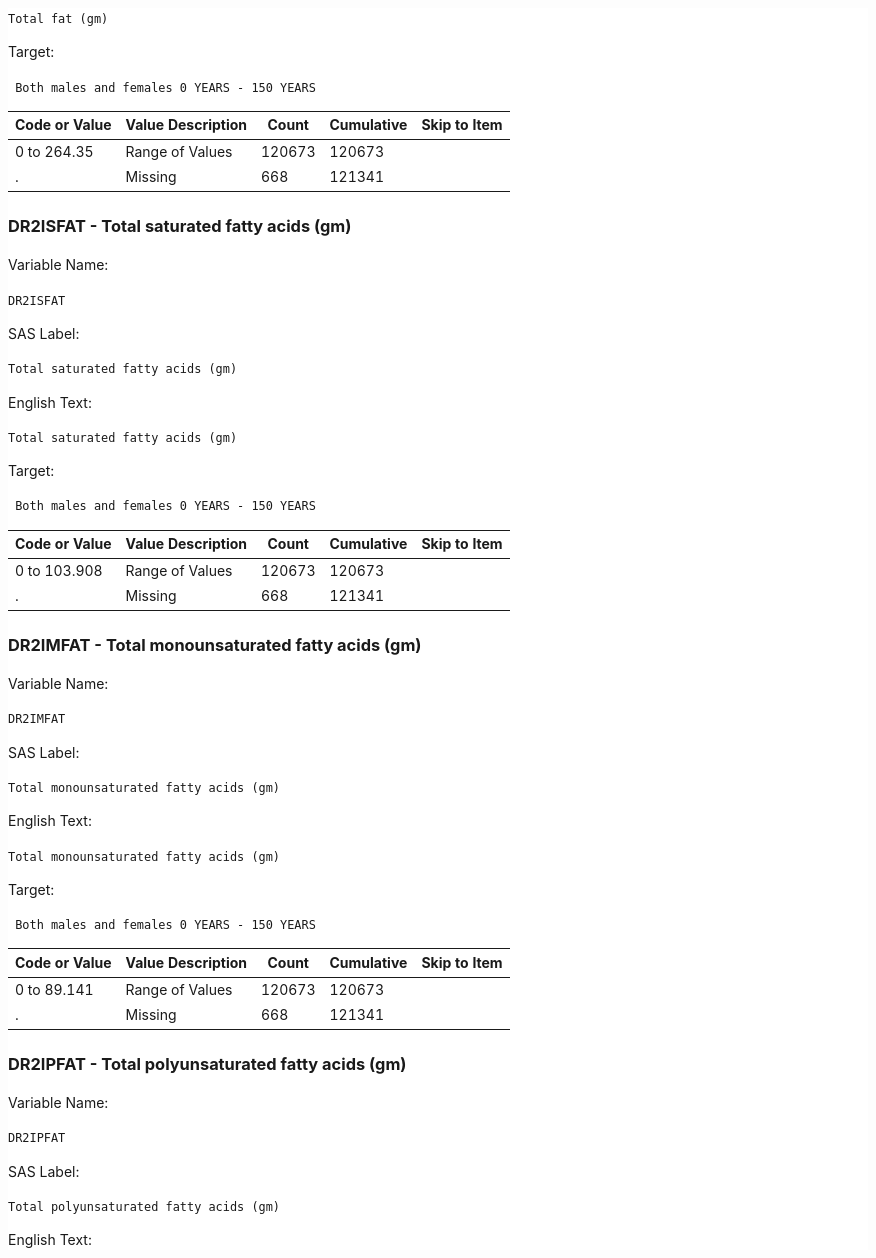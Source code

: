     Total fat (gm)
Target:

     Both males and females 0 YEARS - 150 YEARS
Code or Value | Value Description | Count | Cumulative | Skip to Item  
---|---|---|---|---  
0 to 264.35 | Range of Values | 120673 | 120673 |   
. | Missing | 668 | 121341 |   
  
### DR2ISFAT - Total saturated fatty acids (gm)

Variable Name:

    DR2ISFAT
SAS Label:

    Total saturated fatty acids (gm)
English Text:

    Total saturated fatty acids (gm)
Target:

     Both males and females 0 YEARS - 150 YEARS
Code or Value | Value Description | Count | Cumulative | Skip to Item  
---|---|---|---|---  
0 to 103.908 | Range of Values | 120673 | 120673 |   
. | Missing | 668 | 121341 |   
  
### DR2IMFAT - Total monounsaturated fatty acids (gm)

Variable Name:

    DR2IMFAT
SAS Label:

    Total monounsaturated fatty acids (gm)
English Text:

    Total monounsaturated fatty acids (gm)
Target:

     Both males and females 0 YEARS - 150 YEARS
Code or Value | Value Description | Count | Cumulative | Skip to Item  
---|---|---|---|---  
0 to 89.141 | Range of Values | 120673 | 120673 |   
. | Missing | 668 | 121341 |   
  
### DR2IPFAT - Total polyunsaturated fatty acids (gm)

Variable Name:

    DR2IPFAT
SAS Label:

    Total polyunsaturated fatty acids (gm)
English Text:

